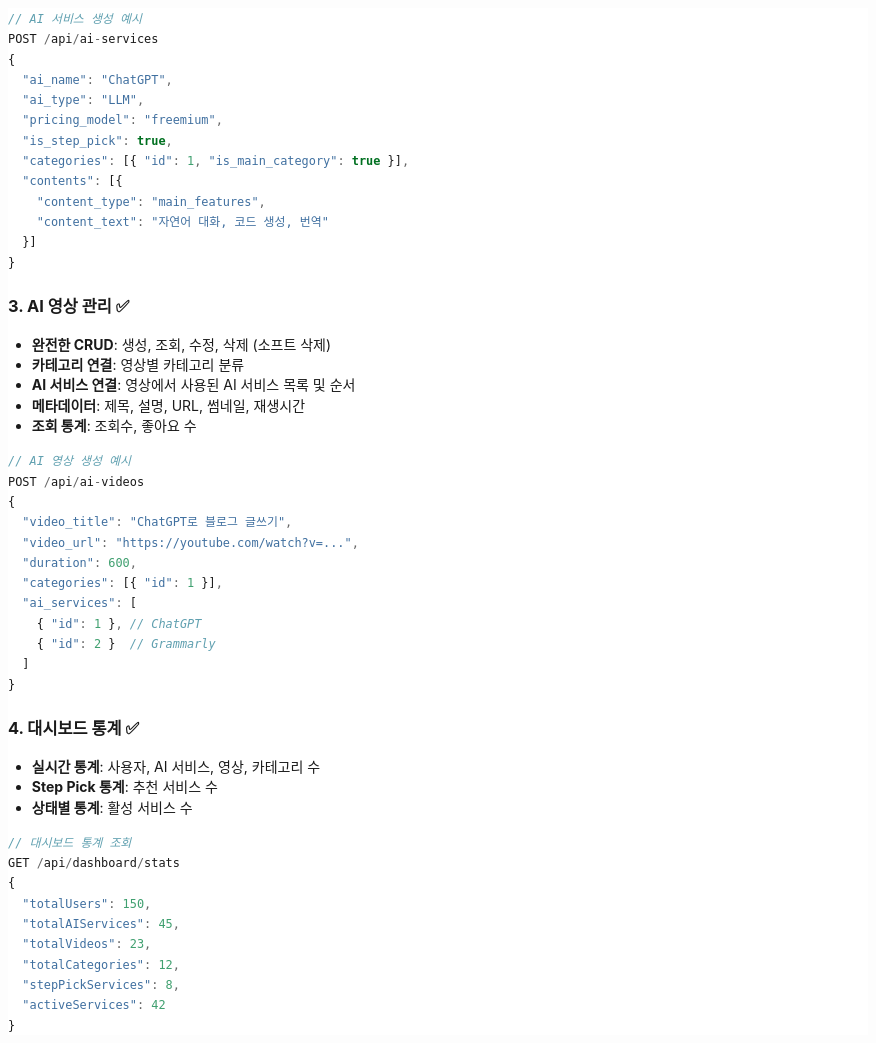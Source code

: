 ```typescript
// AI 서비스 생성 예시
POST /api/ai-services
{
  "ai_name": "ChatGPT",
  "ai_type": "LLM",
  "pricing_model": "freemium",
  "is_step_pick": true,
  "categories": [{ "id": 1, "is_main_category": true }],
  "contents": [{
    "content_type": "main_features",
    "content_text": "자연어 대화, 코드 생성, 번역"
  }]
}
```

### 3. AI 영상 관리 ✅
- **완전한 CRUD**: 생성, 조회, 수정, 삭제 (소프트 삭제)
- **카테고리 연결**: 영상별 카테고리 분류
- **AI 서비스 연결**: 영상에서 사용된 AI 서비스 목록 및 순서
- **메타데이터**: 제목, 설명, URL, 썸네일, 재생시간
- **조회 통계**: 조회수, 좋아요 수

```typescript
// AI 영상 생성 예시
POST /api/ai-videos
{
  "video_title": "ChatGPT로 블로그 글쓰기",
  "video_url": "https://youtube.com/watch?v=...",
  "duration": 600,
  "categories": [{ "id": 1 }],
  "ai_services": [
    { "id": 1 }, // ChatGPT
    { "id": 2 }  // Grammarly
  ]
}
```

### 4. 대시보드 통계 ✅
- **실시간 통계**: 사용자, AI 서비스, 영상, 카테고리 수
- **Step Pick 통계**: 추천 서비스 수
- **상태별 통계**: 활성 서비스 수

```typescript
// 대시보드 통계 조회
GET /api/dashboard/stats
{
  "totalUsers": 150,
  "totalAIServices": 45,
  "totalVideos": 23,
  "totalCategories": 12,
  "stepPickServices": 8,
  "activeServices": 42
}
```
